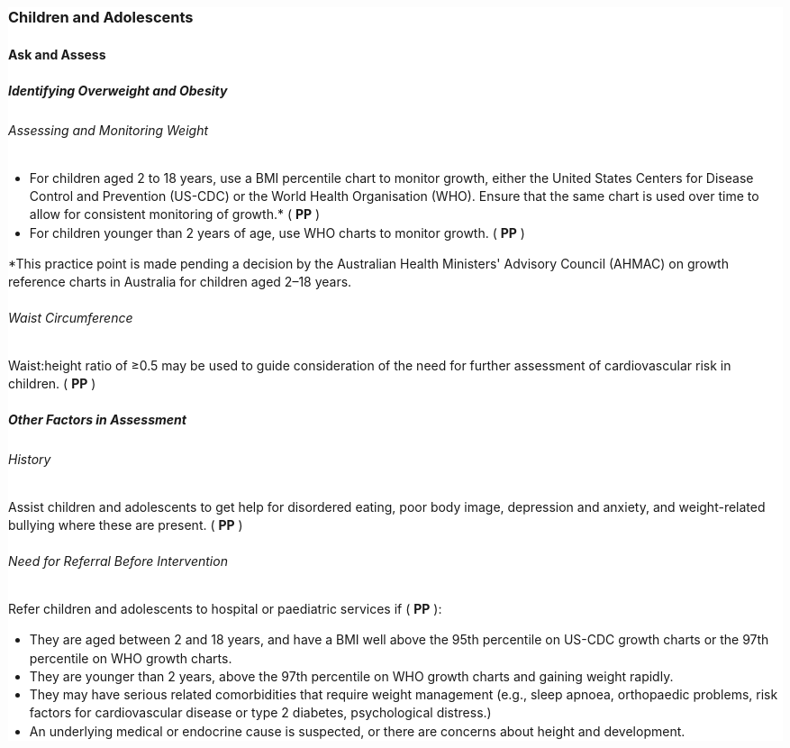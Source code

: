 


###  Children and Adolescents 


####  Ask and Assess 


#####  Identifying Overweight and Obesity 


######  Assessing and Monitoring Weight 


  * For children aged 2 to 18 years, use a BMI percentile chart to monitor growth, either the United States Centers for Disease Control and Prevention (US-CDC) or the World Health Organisation (WHO). Ensure that the same chart is used over time to allow for consistent monitoring of growth.* ( **PP** ) 
  * For children younger than 2 years of age, use WHO charts to monitor growth. ( **PP** ) 




*This practice point is made pending a decision by the Australian Health Ministers' Advisory Council (AHMAC) on growth reference charts in Australia for children aged 2–18 years. 


######  Waist Circumference 


Waist:height ratio of ≥0.5 may be used to guide consideration of the need for further assessment of cardiovascular risk in children. ( **PP** ) 


#####  Other Factors in Assessment 


######  History 


Assist children and adolescents to get help for disordered eating, poor body image, depression and anxiety, and weight-related bullying where these are present. ( **PP** ) 


######  Need for Referral Before Intervention 


Refer children and adolescents to hospital or paediatric services if ( **PP** ): 


  * They are aged between 2 and 18 years, and have a BMI well above the 95th percentile on US-CDC growth charts or the 97th percentile on WHO growth charts. 
  * They are younger than 2 years, above the 97th percentile on WHO growth charts and gaining weight rapidly. 
  * They may have serious related comorbidities that require weight management (e.g., sleep apnoea, orthopaedic problems, risk factors for cardiovascular disease or type 2 diabetes, psychological distress.) 
  * An underlying medical or endocrine cause is suspected, or there are concerns about height and development. 



